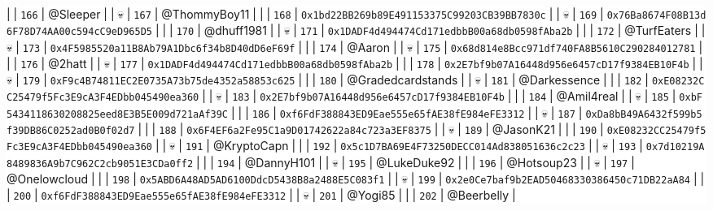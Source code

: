|  | `166` | @Sleeper |
| 💀 | `167` | @ThommyBoy11 |
|  | `168` | `0x1bd22BB269b89E491153375C99203CB39BB7830c` |
| 💀 | `169` | `0x76Ba8674F08B13d6F78D74AA00c594cC9eD965D5` |
|  | `170` | @dhuff1981 |
| 💀 | `171` | `0x1DADF4d494474Cd171edbbB00a68db0598fAba2b` |
|  | `172` | @TurfEaters |
| 💀 | `173` | `0x4F5985520a11B8Ab79A1Dbc6f34b8D40dD6eF69f` |
|  | `174` | @Aaron |
| 💀 | `175` | `0x68d814e8Bcc971df740FA8B5610C290284012781` |
|  | `176` | @2hatt |
| 💀 | `177` | `0x1DADF4d494474Cd171edbbB00a68db0598fAba2b` |
|  | `178` | `0x2E7bf9b07A16448d956e6457cD17f9384EB10F4b` |
| 💀 | `179` | `0xF9c4B74811EC2E0735A73b75de4352a58853c625` |
|  | `180` | @Gradedcardstands |
| 💀 | `181` | @Darkessence |
|  | `182` | `0xE08232CC25479f5Fc3E9cA3F4EDbb045490ea360` |
| 💀 | `183` | `0x2E7bf9b07A16448d956e6457cD17f9384EB10F4b` |
|  | `184` | @Amil4real |
| 💀 | `185` | `0xbF5434118630208825eed8E3B5E009d721aAf39C` |
|  | `186` | `0xf6FdF388843ED9Eae555e65fAE38fE984eFE3312` |
| 💀 | `187` | `0xDa8bB49A6432f599b5f39DB86C0252ad0B0f02d7` |
|  | `188` | `0x6F4EF6a2Fe95C1a9D01742622a84c723a3EF8375` |
| 💀 | `189` | @JasonK21 |
|  | `190` | `0xE08232CC25479f5Fc3E9cA3F4EDbb045490ea360` |
| 💀 | `191` | @KryptoCapn |
|  | `192` | `0x5c1D7BA69E4F73250DECC014Ad838051636c2c23` |
| 💀 | `193` | `0x7d10219A8489836A9b7C962C2cb9051E3CDa0ff2` |
|  | `194` | @DannyH101 |
| 💀 | `195` | @LukeDuke92 |
|  | `196` | @Hotsoup23 |
| 💀 | `197` | @Onelowcloud |
|  | `198` | `0x5ABD6A48AD5AD6100DdcD5438B8a2488E5C083f1` |
| 💀 | `199` | `0x2e0Ce7baf9b2EAD50468330386450c71DB22aA84` |
|  | `200` | `0xf6FdF388843ED9Eae555e65fAE38fE984eFE3312` |
| 💀 | `201` | @Yogi85 |
|  | `202` | @Beerbelly |